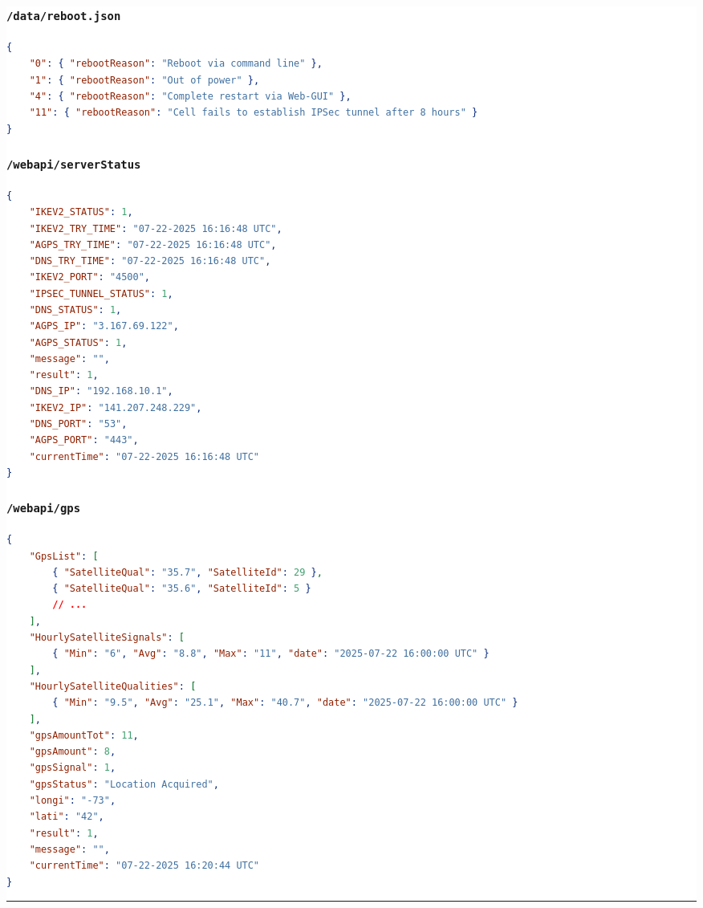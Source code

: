 ### <a id="datarebootjson"></a>`/data/reboot.json`

```json
{
    "0": { "rebootReason": "Reboot via command line" },
    "1": { "rebootReason": "Out of power" },
    "4": { "rebootReason": "Complete restart via Web-GUI" },
    "11": { "rebootReason": "Cell fails to establish IPSec tunnel after 8 hours" }
}
```

### <a id="webapiserverstatus"></a>`/webapi/serverStatus`

```json
{
    "IKEV2_STATUS": 1,
    "IKEV2_TRY_TIME": "07-22-2025 16:16:48 UTC",
    "AGPS_TRY_TIME": "07-22-2025 16:16:48 UTC",
    "DNS_TRY_TIME": "07-22-2025 16:16:48 UTC",
    "IKEV2_PORT": "4500",
    "IPSEC_TUNNEL_STATUS": 1,
    "DNS_STATUS": 1,
    "AGPS_IP": "3.167.69.122",
    "AGPS_STATUS": 1,
    "message": "",
    "result": 1,
    "DNS_IP": "192.168.10.1",
    "IKEV2_IP": "141.207.248.229",
    "DNS_PORT": "53",
    "AGPS_PORT": "443",
    "currentTime": "07-22-2025 16:16:48 UTC"
}
```

### <a id="webapigps"></a>`/webapi/gps`

```json
{
    "GpsList": [
        { "SatelliteQual": "35.7", "SatelliteId": 29 },
        { "SatelliteQual": "35.6", "SatelliteId": 5 }
        // ...
    ],
    "HourlySatelliteSignals": [
        { "Min": "6", "Avg": "8.8", "Max": "11", "date": "2025-07-22 16:00:00 UTC" }
    ],
    "HourlySatelliteQualities": [
        { "Min": "9.5", "Avg": "25.1", "Max": "40.7", "date": "2025-07-22 16:00:00 UTC" }
    ],
    "gpsAmountTot": 11,
    "gpsAmount": 8,
    "gpsSignal": 1,
    "gpsStatus": "Location Acquired",
    "longi": "-73",
    "lati": "42",
    "result": 1,
    "message": "",
    "currentTime": "07-22-2025 16:20:44 UTC"
}
```

---
